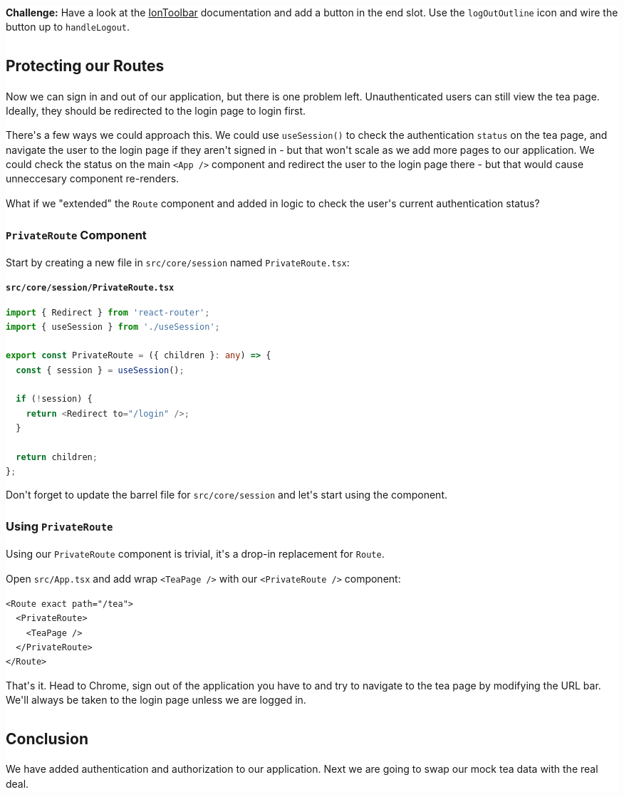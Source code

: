 **Challenge:** Have a look at the <a href="https://ionicframework.com/docs/api/toolbar" target="_blank">IonToolbar</a> documentation and add a button in the end slot. Use the `logOutOutline` icon and wire the button up to `handleLogout`.

## Protecting our Routes

Now we can sign in and out of our application, but there is one problem left. Unauthenticated users can still view the tea page. Ideally, they should be redirected to the login page to login first.

There's a few ways we could approach this. We could use `useSession()` to check the authentication `status` on the tea page, and navigate the user to the login page if they aren't signed in - but that won't scale as we add more pages to our application. We could check the status on the main `<App />` component and redirect the user to the login page there - but that would cause unneccesary component re-renders.

What if we "extended" the `Route` component and added in logic to check the user's current authentication status?

### `PrivateRoute` Component

Start by creating a new file in `src/core/session` named `PrivateRoute.tsx`:

**`src/core/session/PrivateRoute.tsx`**

```TypeScript
import { Redirect } from 'react-router';
import { useSession } from './useSession';

export const PrivateRoute = ({ children }: any) => {
  const { session } = useSession();

  if (!session) {
    return <Redirect to="/login" />;
  }

  return children;
};
```

Don't forget to update the barrel file for `src/core/session` and let's start using the component.

### Using `PrivateRoute`

Using our `PrivateRoute` component is trivial, it's a drop-in replacement for `Route`.

Open `src/App.tsx` and add wrap `<TeaPage />` with our `<PrivateRoute />` component:

```JSX
<Route exact path="/tea">
  <PrivateRoute>
    <TeaPage />
  </PrivateRoute>
</Route>
```

That's it. Head to Chrome, sign out of the application you have to and try to navigate to the tea page by modifying the URL bar. We'll always be taken to the login page unless we are logged in.

## Conclusion

We have added authentication and authorization to our application. Next we are going to swap our mock tea data with the real deal.
